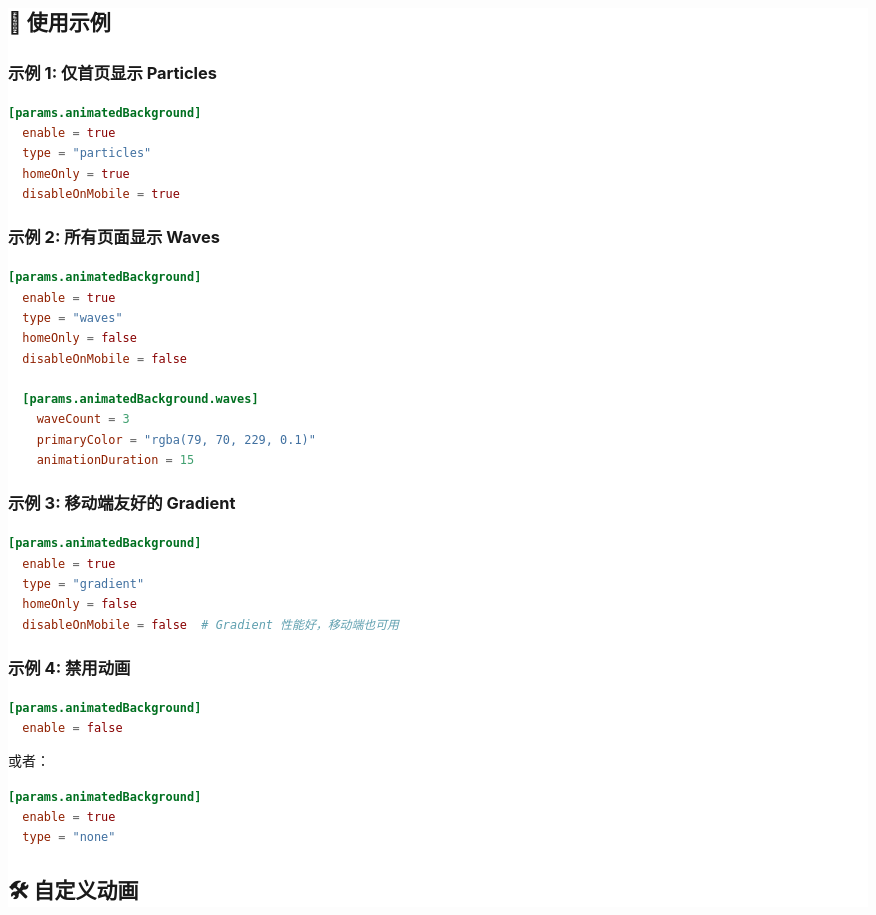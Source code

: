 ## 📝 使用示例

### 示例 1: 仅首页显示 Particles

```toml
[params.animatedBackground]
  enable = true
  type = "particles"
  homeOnly = true
  disableOnMobile = true
```

### 示例 2: 所有页面显示 Waves

```toml
[params.animatedBackground]
  enable = true
  type = "waves"
  homeOnly = false
  disableOnMobile = false
  
  [params.animatedBackground.waves]
    waveCount = 3
    primaryColor = "rgba(79, 70, 229, 0.1)"
    animationDuration = 15
```

### 示例 3: 移动端友好的 Gradient

```toml
[params.animatedBackground]
  enable = true
  type = "gradient"
  homeOnly = false
  disableOnMobile = false  # Gradient 性能好，移动端也可用
```

### 示例 4: 禁用动画

```toml
[params.animatedBackground]
  enable = false
```

或者：

```toml
[params.animatedBackground]
  enable = true
  type = "none"
```

## 🛠️ 自定义动画
